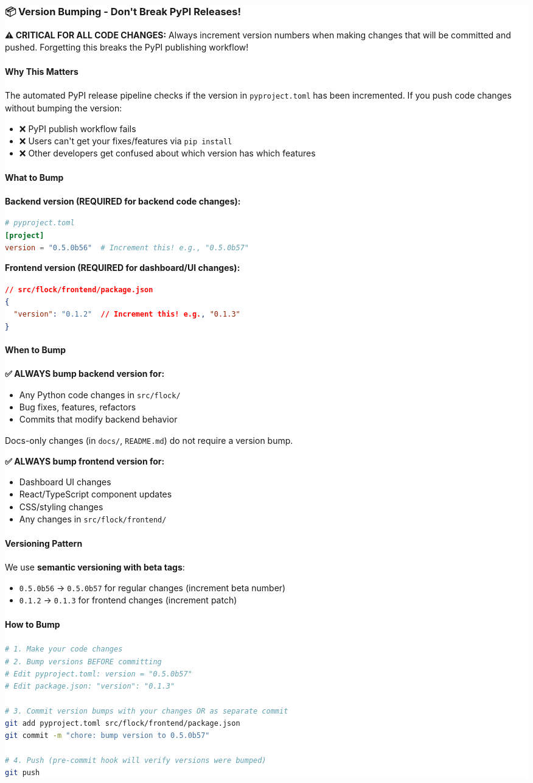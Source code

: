 ### 📦 Version Bumping - Don't Break PyPI Releases!

**⚠️ CRITICAL FOR ALL CODE CHANGES:** Always increment version numbers when making changes that will be committed and pushed. Forgetting this breaks the PyPI publishing workflow!

#### Why This Matters

The automated PyPI release pipeline checks if the version in `pyproject.toml` has been incremented. If you push code changes without bumping the version:
- ❌ PyPI publish workflow fails
- ❌ Users can't get your fixes/features via `pip install`
- ❌ Other developers get confused about which version has which features

#### What to Bump

**Backend version (REQUIRED for backend code changes):**
```toml
# pyproject.toml
[project]
version = "0.5.0b56"  # Increment this! e.g., "0.5.0b57"
```

**Frontend version (REQUIRED for dashboard/UI changes):**
```json
// src/flock/frontend/package.json
{
  "version": "0.1.2"  // Increment this! e.g., "0.1.3"
}
```

#### When to Bump

**✅ ALWAYS bump backend version for:**
- Any Python code changes in `src/flock/`
- Bug fixes, features, refactors
- Commits that modify backend behavior

Docs-only changes (in `docs/`, `README.md`) do not require a version bump.

**✅ ALWAYS bump frontend version for:**
- Dashboard UI changes
- React/TypeScript component updates
- CSS/styling changes
- Any changes in `src/flock/frontend/`

#### Versioning Pattern

We use **semantic versioning with beta tags**:
- `0.5.0b56` → `0.5.0b57` for regular changes (increment beta number)
- `0.1.2` → `0.1.3` for frontend changes (increment patch)

#### How to Bump

```bash
# 1. Make your code changes
# 2. Bump versions BEFORE committing
# Edit pyproject.toml: version = "0.5.0b57"
# Edit package.json: "version": "0.1.3"

# 3. Commit version bumps with your changes OR as separate commit
git add pyproject.toml src/flock/frontend/package.json
git commit -m "chore: bump version to 0.5.0b57"

# 4. Push (pre-commit hook will verify versions were bumped)
git push
```
